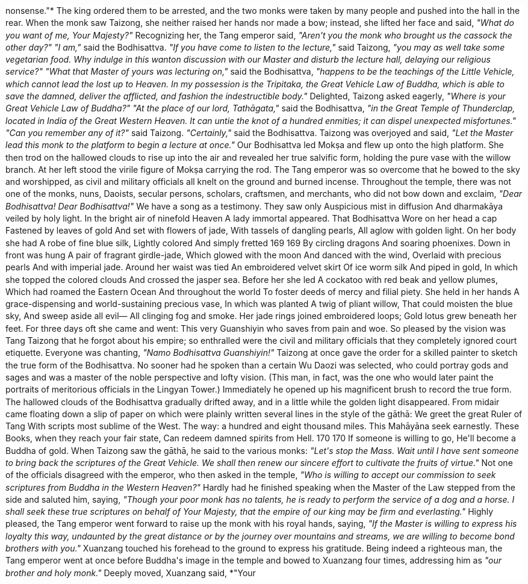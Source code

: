 nonsense."* The king ordered them to be arrested, and the two monks were taken by many people and pushed into the hall in the rear. When the monk saw Taizong, she neither raised her hands nor made a bow; instead, she lifted her face and said, *"What do you want of me, Your Majesty?"* Recognizing her, the Tang emperor said, *"Aren't you the monk who brought us the cassock the other day?"* *"I am,"* said the Bodhisattva. *"If you have come to listen to the lecture,"* said Taizong, *"you may as well take some vegetarian food. Why indulge in this wanton discussion with our Master and disturb the lecture hall, delaying our religious service?"* *"What that Master of yours was lecturing on,"* said the Bodhisattva, *"happens to be the teachings of the Little Vehicle, which cannot lead the lost up to Heaven. In my possession is the Tripitaka, the Great Vehicle Law of Buddha, which is able to save the damned, deliver the afflicted, and fashion the indestructible body."* Delighted, Taizong asked eagerly, *"Where is your Great Vehicle Law of Buddha?"* *"At the place of our lord, Tathāgata,"* said the Bodhisattva, *"in the Great Temple of Thunderclap, located in India of the Great Western Heaven. It can untie the knot of a hundred enmities; it can dispel unexpected misfortunes."* *"Can you remember any of it?"* said Taizong. *"Certainly,"* said the Bodhisattva. Taizong was overjoyed and said, *"Let the Master lead this monk to the platform to begin a lecture at once."* Our Bodhisattva led Mokṣa and flew up onto the high platform. She then trod on the hallowed clouds to rise up into the air and revealed her true salvific form, holding the pure vase with the willow branch. At her left stood the virile figure of Mokṣa carrying the rod. The Tang emperor was so overcome that he bowed to the sky and worshipped, as civil and military officials all knelt on the ground and burned incense. Throughout the temple, there was not one of the monks, nuns, Daoists, secular persons, scholars, craftsmen, and merchants, who did not bow down and exclaim, *"Dear Bodhisattva! Dear Bodhisattva!"* We have a song as a testimony. They saw only Auspicious mist in diffusion And dharmakāya veiled by holy light. In the bright air of ninefold Heaven A lady immortal appeared. That Bodhisattva Wore on her head a cap Fastened by leaves of gold And set with flowers of jade, With tassels of dangling pearls, All aglow with golden light. On her body she had A robe of fine blue silk, Lightly colored And simply fretted 169 169 By circling dragons And soaring phoenixes. Down in front was hung A pair of fragrant girdle-jade, Which glowed with the moon And danced with the wind, Overlaid with precious pearls And with imperial jade. Around her waist was tied An embroidered velvet skirt Of ice worm silk And piped in gold, In which she topped the colored clouds And crossed the jasper sea. Before her she led A cockatoo with red beak and yellow plumes, Which had roamed the Eastern Ocean And throughout the world To foster deeds of mercy and filial piety. She held in her hands A grace-dispensing and world-sustaining precious vase, In which was planted A twig of pliant willow, That could moisten the blue sky, And sweep aside all evil— All clinging fog and smoke. Her jade rings joined embroidered loops; Gold lotus grew beneath her feet. For three days oft she came and went: This very Guanshiyin who saves from pain and woe. So pleased by the vision was Tang Taizong that he forgot about his empire; so enthralled were the civil and military officials that they completely ignored court etiquette. Everyone was chanting, *"Namo Bodhisattva Guanshiyin!"* Taizong at once gave the order for a skilled painter to sketch the true form of the Bodhisattva. No sooner had he spoken than a certain Wu Daozi was selected, who could portray gods and sages and was a master of the noble perspective and lofty vision. (This man, in fact, was the one who would later paint the portraits of meritorious officials in the Lingyan Tower.) Immediately he opened up his magnificent brush to record the true form. The hallowed clouds of the Bodhisattva gradually drifted away, and in a little while the golden light disappeared. From midair came floating down a slip of paper on which were plainly written several lines in the style of the gāthā: We greet the great Ruler of Tang With scripts most sublime of the West. The way: a hundred and eight thousand miles. This Mahāyāna seek earnestly. These Books, when they reach your fair state, Can redeem damned spirits from Hell. 170 170 If someone is willing to go, He'll become a Buddha of gold. When Taizong saw the gāthā, he said to the various monks: *"Let's stop the Mass. Wait until I have sent someone to bring back the scriptures of the Great Vehicle. We shall then renew our sincere effort to cultivate the fruits of virtue."* Not one of the officials disagreed with the emperor, who then asked in the temple, *"Who is willing to accept our commission to seek scriptures from Buddha in the Western Heaven?"* Hardly had he finished speaking when the Master of the Law stepped from the side and saluted him, saying, *"Though your poor monk has no talents, he is ready to perform the service of a dog and a horse. I shall seek these true scriptures on behalf of Your Majesty, that the empire of our king may be firm and everlasting."* Highly pleased, the Tang emperor went forward to raise up the monk with his royal hands, saying, *"If the Master is willing to express his loyalty this way, undaunted by the great distance or by the journey over mountains and streams, we are willing to become bond brothers with you."* Xuanzang touched his forehead to the ground to express his gratitude. Being indeed a righteous man, the Tang emperor went at once before Buddha's image in the temple and bowed to Xuanzang four times, addressing him as *"our brother and holy monk."* Deeply moved, Xuanzang said, *"Your
